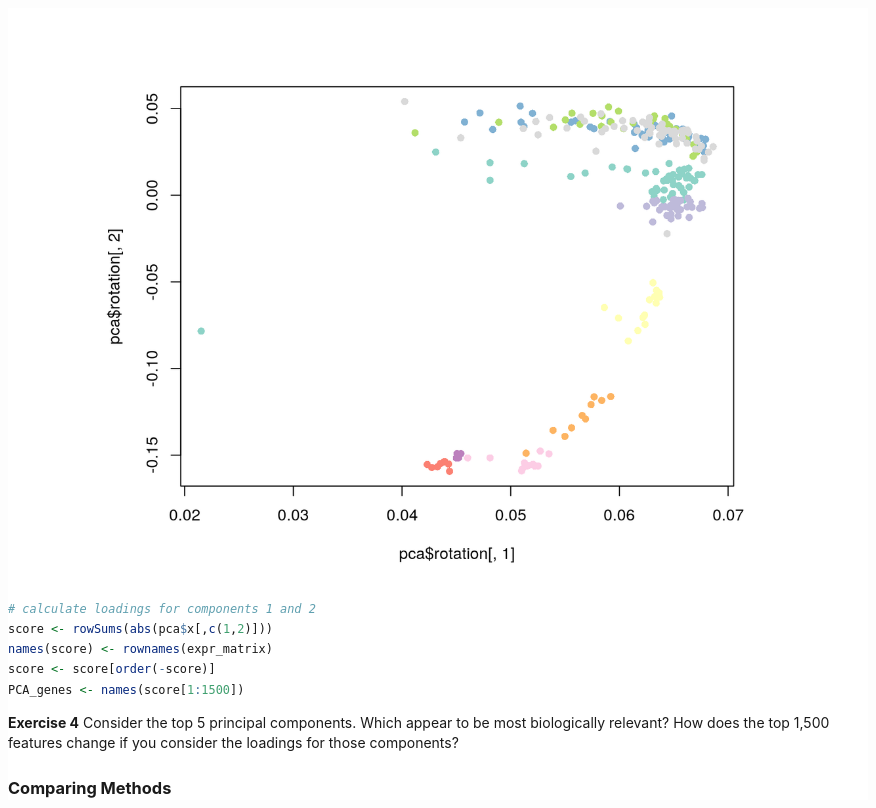 <img src="19-dropouts_files/figure-html/unnamed-chunk-13-1.png" width="672" style="display: block; margin: auto;" />

```r
# calculate loadings for components 1 and 2
score <- rowSums(abs(pca$x[,c(1,2)])) 
names(score) <- rownames(expr_matrix)
score <- score[order(-score)]
PCA_genes <- names(score[1:1500])
```
__Exercise 4__
Consider the top 5 principal components. Which appear to be most biologically relevant? How does the top 1,500
features change if you consider the loadings for those components?

### Comparing Methods
